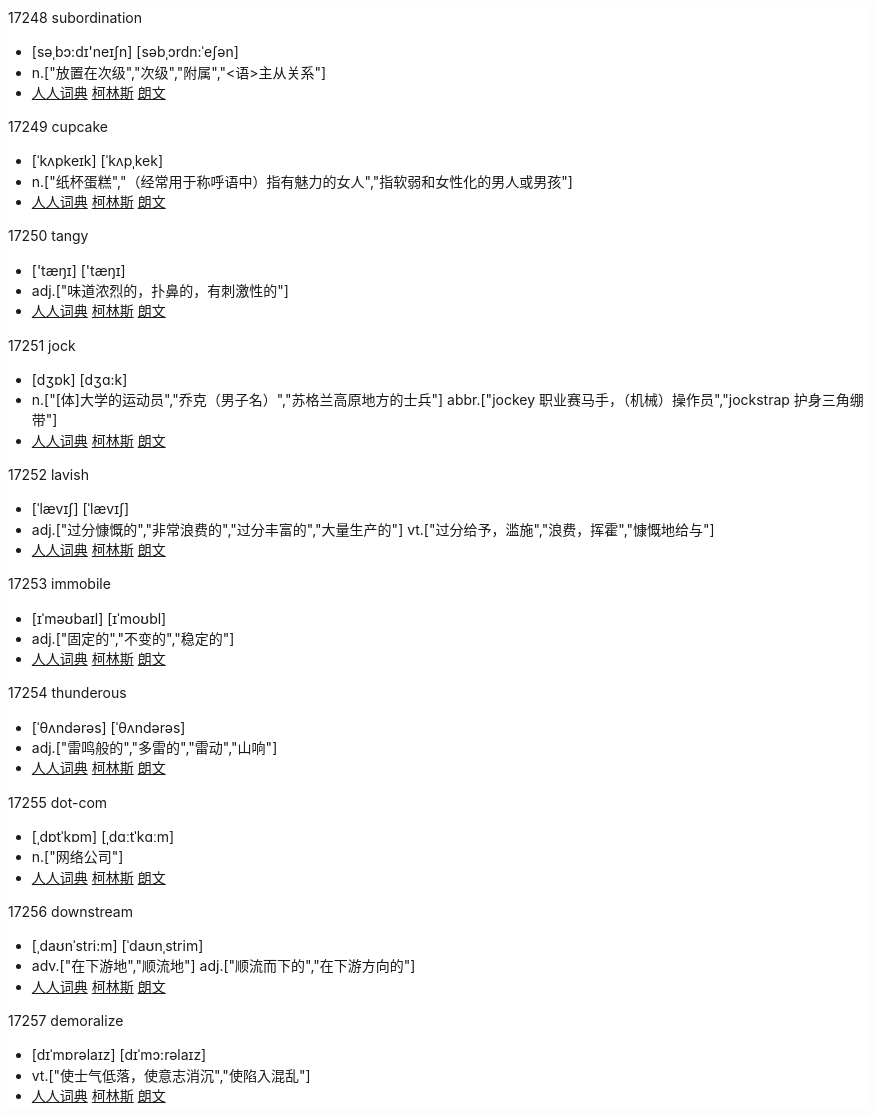 17248 subordination 
- [səˌbɔ:dɪ'neɪʃn]  [səbˌɔrdn:ˈeʃən] 
- n.["放置在次级","次级","附属","<语>主从关系"]   
- [人人词典](https://www.91dict.com/words?w=subordination) [柯林斯](https://www.collinsdictionary.com/zh/dictionary/english/subordination) [朗文](https://www.ldoceonline.com/dictionary/subordination) 

17249 cupcake 
- [ˈkʌpkeɪk]  [ˈkʌpˌkek] 
- n.["纸杯蛋糕","（经常用于称呼语中）指有魅力的女人","指软弱和女性化的男人或男孩"]   
- [人人词典](https://www.91dict.com/words?w=cupcake) [柯林斯](https://www.collinsdictionary.com/zh/dictionary/english/cupcake) [朗文](https://www.ldoceonline.com/dictionary/cupcake) 

17250 tangy 
- ['tæŋɪ]  ['tæŋɪ] 
- adj.["味道浓烈的，扑鼻的，有刺激性的"]   
- [人人词典](https://www.91dict.com/words?w=tangy) [柯林斯](https://www.collinsdictionary.com/zh/dictionary/english/tangy) [朗文](https://www.ldoceonline.com/dictionary/tangy) 

17251 jock 
- [dʒɒk]  [dʒɑ:k] 
- n.["[体]大学的运动员","乔克（男子名）","苏格兰高原地方的士兵"]  abbr.["jockey 职业赛马手，（机械）操作员","jockstrap 护身三角绷带"]   
- [人人词典](https://www.91dict.com/words?w=jock) [柯林斯](https://www.collinsdictionary.com/zh/dictionary/english/jock) [朗文](https://www.ldoceonline.com/dictionary/jock) 

17252 lavish 
- [ˈlævɪʃ]  [ˈlævɪʃ] 
- adj.["过分慷慨的","非常浪费的","过分丰富的","大量生产的"]  vt.["过分给予，滥施","浪费，挥霍","慷慨地给与"]   
- [人人词典](https://www.91dict.com/words?w=lavish) [柯林斯](https://www.collinsdictionary.com/zh/dictionary/english/lavish) [朗文](https://www.ldoceonline.com/dictionary/lavish) 

17253 immobile 
- [ɪˈməʊbaɪl]  [ɪˈmoʊbl] 
- adj.["固定的","不变的","稳定的"]   
- [人人词典](https://www.91dict.com/words?w=immobile) [柯林斯](https://www.collinsdictionary.com/zh/dictionary/english/immobile) [朗文](https://www.ldoceonline.com/dictionary/immobile) 

17254 thunderous 
- [ˈθʌndərəs]  [ˈθʌndərəs] 
- adj.["雷鸣般的","多雷的","雷动","山响"]   
- [人人词典](https://www.91dict.com/words?w=thunderous) [柯林斯](https://www.collinsdictionary.com/zh/dictionary/english/thunderous) [朗文](https://www.ldoceonline.com/dictionary/thunderous) 

17255 dot-com 
- [ˌdɒtˈkɒm]  [ˌdɑːtˈkɑːm] 
- n.["网络公司"]   
- [人人词典](https://www.91dict.com/words?w=dot-com) [柯林斯](https://www.collinsdictionary.com/zh/dictionary/english/dot-com) [朗文](https://www.ldoceonline.com/dictionary/dot-com) 

17256 downstream 
- [ˌdaʊnˈstri:m]  [ˈdaʊnˌstrim] 
- adv.["在下游地","顺流地"]  adj.["顺流而下的","在下游方向的"]   
- [人人词典](https://www.91dict.com/words?w=downstream) [柯林斯](https://www.collinsdictionary.com/zh/dictionary/english/downstream) [朗文](https://www.ldoceonline.com/dictionary/downstream) 

17257 demoralize 
- [dɪˈmɒrəlaɪz]  [dɪˈmɔ:rəlaɪz] 
- vt.["使士气低落，使意志消沉","使陷入混乱"]   
- [人人词典](https://www.91dict.com/words?w=demoralize) [柯林斯](https://www.collinsdictionary.com/zh/dictionary/english/demoralize) [朗文](https://www.ldoceonline.com/dictionary/demoralize) 
